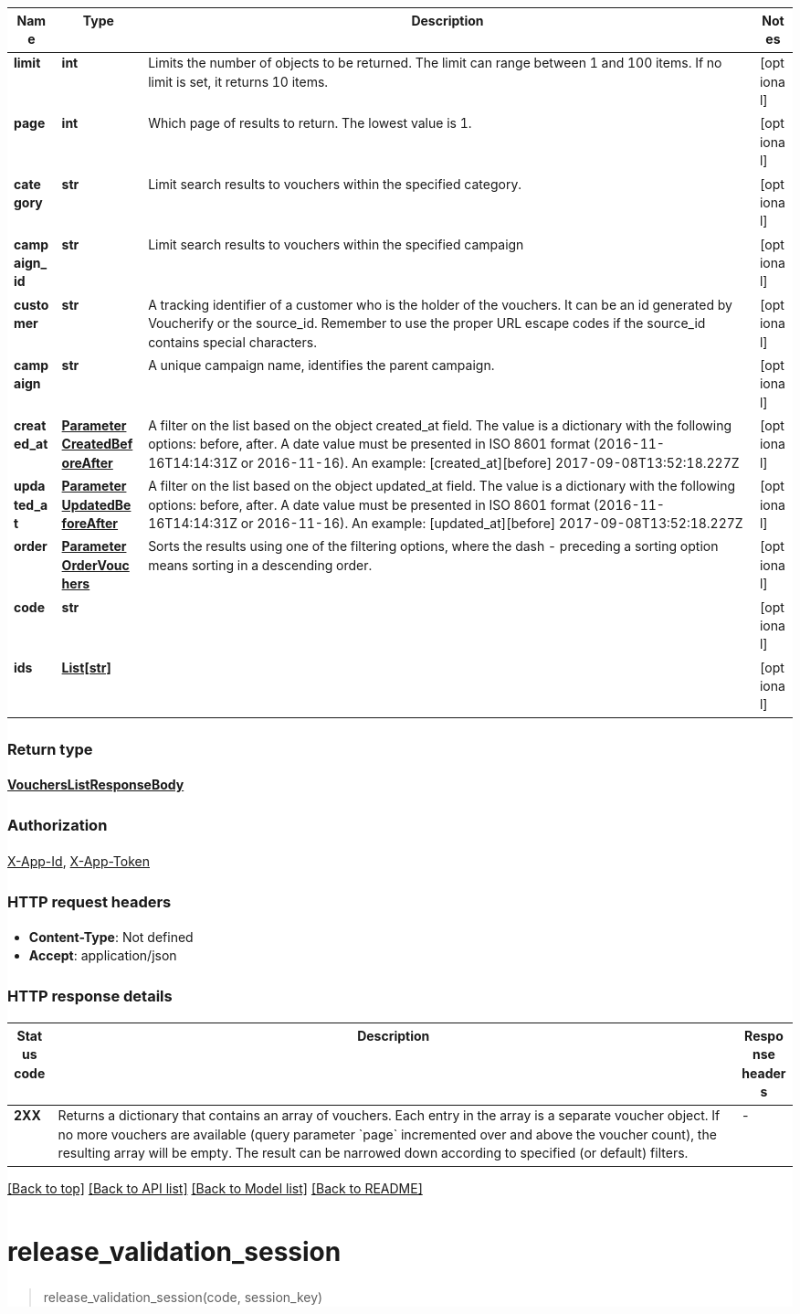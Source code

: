 Name | Type | Description  | Notes
------------- | ------------- | ------------- | -------------
 **limit** | **int**| Limits the number of objects to be returned. The limit can range between 1 and 100 items. If no limit is set, it returns 10 items. | [optional] 
 **page** | **int**| Which page of results to return. The lowest value is 1. | [optional] 
 **category** | **str**| Limit search results to vouchers within the specified category. | [optional] 
 **campaign_id** | **str**| Limit search results to vouchers within the specified campaign | [optional] 
 **customer** | **str**| A tracking identifier of a customer who is the holder of the vouchers. It can be an id generated by Voucherify or the source_id. Remember to use the proper URL escape codes if the source_id contains special characters. | [optional] 
 **campaign** | **str**| A unique campaign name, identifies the parent campaign. | [optional] 
 **created_at** | [**ParameterCreatedBeforeAfter**](.md)| A filter on the list based on the object created_at field. The value is a dictionary with the following options: before, after. A date value must be presented in ISO 8601 format (2016-11-16T14:14:31Z or 2016-11-16). An example: [created_at][before] 2017-09-08T13:52:18.227Z | [optional] 
 **updated_at** | [**ParameterUpdatedBeforeAfter**](.md)| A filter on the list based on the object updated_at field. The value is a dictionary with the following options: before, after. A date value must be presented in ISO 8601 format (2016-11-16T14:14:31Z or 2016-11-16). An example: [updated_at][before] 2017-09-08T13:52:18.227Z | [optional] 
 **order** | [**ParameterOrderVouchers**](.md)| Sorts the results using one of the filtering options, where the dash - preceding a sorting option means sorting in a descending order. | [optional] 
 **code** | **str**|  | [optional] 
 **ids** | [**List[str]**](str.md)|  | [optional] 

### Return type

[**VouchersListResponseBody**](VouchersListResponseBody.md)

### Authorization

[X-App-Id](../README.md#X-App-Id), [X-App-Token](../README.md#X-App-Token)

### HTTP request headers

 - **Content-Type**: Not defined
 - **Accept**: application/json

### HTTP response details

| Status code | Description | Response headers |
|-------------|-------------|------------------|
**2XX** | Returns a dictionary that contains an array of vouchers. Each entry in the array is a separate voucher object. If no more vouchers are available (query parameter &#x60;page&#x60; incremented over and above the voucher count), the resulting array will be empty. The result can be narrowed down according to specified (or default) filters. |  -  |

[[Back to top]](#) [[Back to API list]](../README.md#documentation-for-api-endpoints) [[Back to Model list]](../README.md#documentation-for-models) [[Back to README]](../README.md)

# **release_validation_session**
> release_validation_session(code, session_key)
